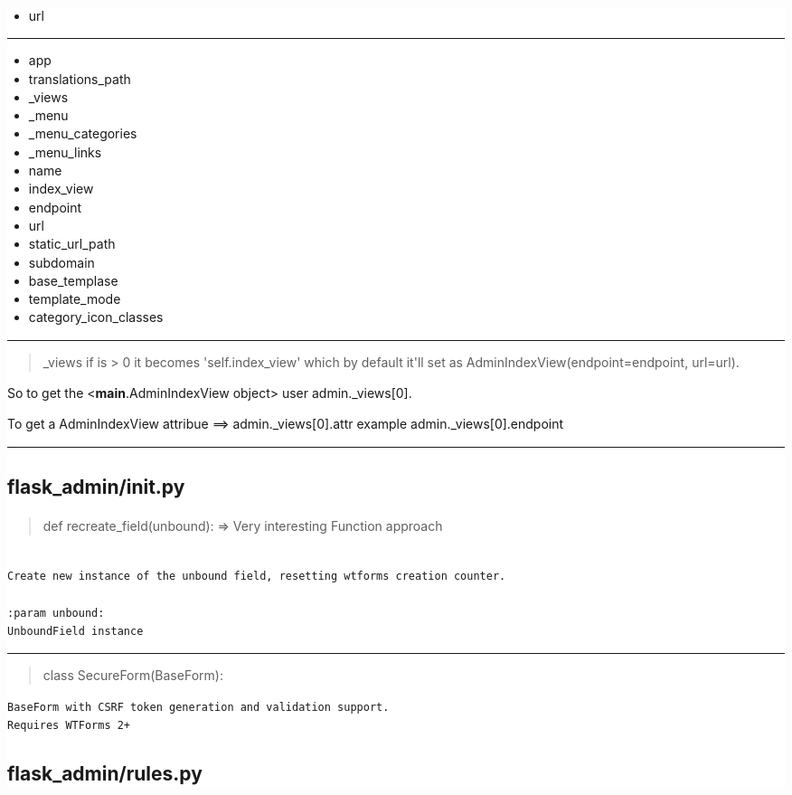 - url

---------------------------

- app
- translations_path
- _views
- _menu
- _menu_categories
- _menu_links
- name
- index_view
- endpoint
- url
- static_url_path
- subdomain
- base_templase
- template_mode
- category_icon_classes

-------------------- 


>_views if is > 0 it becomes 'self.index_view' which by default it'll set as AdminIndexView(endpoint=endpoint, url=url).

So to get the <__main__.AdminIndexView object> user admin._views[0]. 

To get a AdminIndexView attribue ==> admin._views[0].attr example admin._views[0].endpoint

-------------------------------------------


## flask_admin/__init__.py


> def recreate_field(unbound): => Very interesting Function approach

```

Create new instance of the unbound field, resetting wtforms creation counter.

:param unbound:
UnboundField instance

```
-------------------------------------------

> class SecureForm(BaseForm):

```
BaseForm with CSRF token generation and validation support.
Requires WTForms 2+

```


## flask_admin/rules.py
